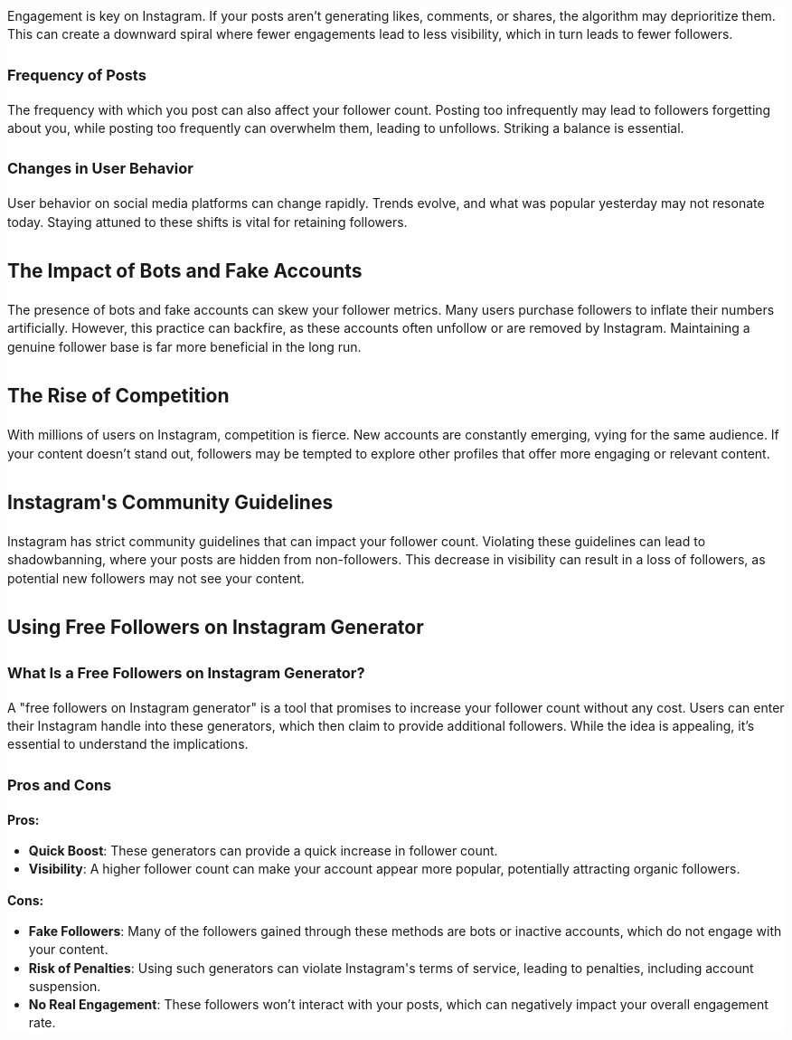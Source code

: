 Engagement is key on Instagram. If your posts aren’t generating likes, comments, or shares, the algorithm may deprioritize them. This can create a downward spiral where fewer engagements lead to less visibility, which in turn leads to fewer followers.

### Frequency of Posts

The frequency with which you post can also affect your follower count. Posting too infrequently may lead to followers forgetting about you, while posting too frequently can overwhelm them, leading to unfollows. Striking a balance is essential.

### Changes in User Behavior

User behavior on social media platforms can change rapidly. Trends evolve, and what was popular yesterday may not resonate today. Staying attuned to these shifts is vital for retaining followers.

## The Impact of Bots and Fake Accounts

The presence of bots and fake accounts can skew your follower metrics. Many users purchase followers to inflate their numbers artificially. However, this practice can backfire, as these accounts often unfollow or are removed by Instagram. Maintaining a genuine follower base is far more beneficial in the long run.

## The Rise of Competition

With millions of users on Instagram, competition is fierce. New accounts are constantly emerging, vying for the same audience. If your content doesn’t stand out, followers may be tempted to explore other profiles that offer more engaging or relevant content.

## Instagram's Community Guidelines

Instagram has strict community guidelines that can impact your follower count. Violating these guidelines can lead to shadowbanning, where your posts are hidden from non-followers. This decrease in visibility can result in a loss of followers, as potential new followers may not see your content.

## Using Free Followers on Instagram Generator

### What Is a Free Followers on Instagram Generator?

A "free followers on Instagram generator" is a tool that promises to increase your follower count without any cost. Users can enter their Instagram handle into these generators, which then claim to provide additional followers. While the idea is appealing, it’s essential to understand the implications.

### Pros and Cons

**Pros:**
- **Quick Boost**: These generators can provide a quick increase in follower count.
- **Visibility**: A higher follower count can make your account appear more popular, potentially attracting organic followers.

**Cons:**
- **Fake Followers**: Many of the followers gained through these methods are bots or inactive accounts, which do not engage with your content.
- **Risk of Penalties**: Using such generators can violate Instagram's terms of service, leading to penalties, including account suspension.
- **No Real Engagement**: These followers won’t interact with your posts, which can negatively impact your overall engagement rate.
